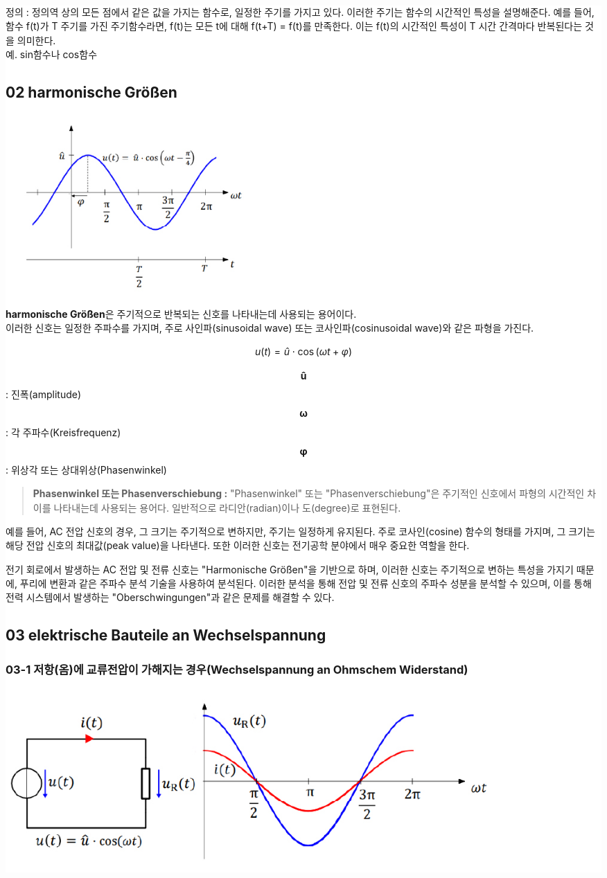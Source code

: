 
정의 : 정의역 상의 모든 점에서 같은 값을 가지는 함수로, 일정한 주기를 가지고 있다. 이러한 주기는 함수의 시간적인 특성을 설명해준다. 예를 들어, 함수 f(t)가 T 주기를 가진 주기함수라면, f(t)는 모든 t에 대해 f(t+T) = f(t)를 만족한다. 이는 f(t)의 시간적인 특성이 T 시간 간격마다 반복된다는 것을 의미한다.  
예. sin함수나 cos함수

## 02 harmonische Größen

<img src="https://github.com/Sehoon1207/sehoon1207.github.io/blob/main/_posts/studium/2023-s%20elnw/img/01_zeiger/01_HarmonischeGr%C3%B6%C3%9Fen-100.jpg?raw=true">
  
**harmonische Größen**은 주기적으로 반복되는 신호를 나타내는데 사용되는 용어이다.  
이러한 신호는 일정한 주파수를 가지며, 주로 사인파(sinusoidal wave) 또는 코사인파(cosinusoidal wave)와 같은 파형을 가진다.

$$u(t) = \hat{u}\cdot\cos(\omega t + \varphi)$$

$$\boldsymbol{\hat{u}}$$: 진폭(amplitude)  
$$\boldsymbol{\omega}$$: 각 주파수(Kreisfrequenz)  
$$\boldsymbol{\varphi}$$: 위상각 또는 상대위상(Phasenwinkel)  

>**Phasenwinkel 또는 Phasenverschiebung :**
>"Phasenwinkel" 또는 "Phasenverschiebung"은 주기적인 신호에서 파형의 시간적인 차이를 나타내는데 사용되는 용어다. 일반적으로 라디안(radian)이나 도(degree)로 표현된다.

예를 들어, AC 전압 신호의 경우, 그 크기는 주기적으로 변하지만, 주기는 일정하게 유지된다. 주로 코사인(cosine) 함수의 형태를 가지며, 그 크기는 해당 전압 신호의 최대값(peak value)을 나타낸다. 또한 이러한 신호는 전기공학 분야에서 매우 중요한 역할을 한다.  

전기 회로에서 발생하는 AC 전압 및 전류 신호는 "Harmonische Größen"을 기반으로 하며, 이러한 신호는 주기적으로 변하는 특성을 가지기 때문에, 푸리에 변환과 같은 주파수 분석 기술을 사용하여 분석된다. 이러한 분석을 통해 전압 및 전류 신호의 주파수 성분을 분석할 수 있으며, 이를 통해 전력 시스템에서 발생하는 "Oberschwingungen"과 같은 문제를 해결할 수 있다.

## 03 elektrische Bauteile an Wechselspannung
### 03-1 저항(옴)에 교류전압이 가해지는 경우(Wechselspannung an Ohmschem Widerstand)

<img src="https://github.com/Sehoon1207/sehoon1207.github.io/blob/main/_posts/studium/2023-s%20elnw/img/01_zeiger/01_OhmschemWiderstand-100.jpg?raw=true">
  
